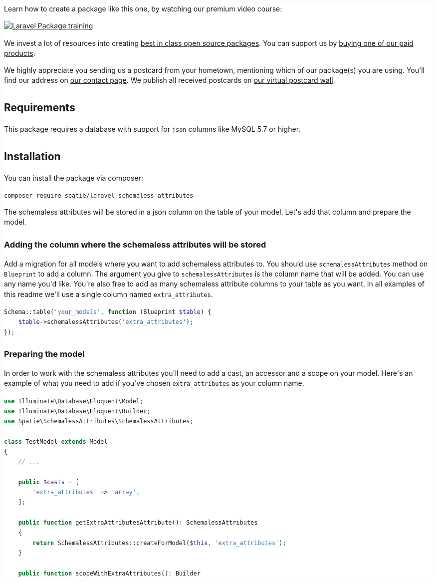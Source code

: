 Learn how to create a package like this one, by watching our premium video course:

[![Laravel Package training](https://spatie.be/github/package-training.jpg)](https://laravelpackage.training)

We invest a lot of resources into creating [best in class open source packages](https://spatie.be/open-source). You can support us by [buying one of our paid products](https://spatie.be/open-source/support-us).

We highly appreciate you sending us a postcard from your hometown, mentioning which of our package(s) you are using. You'll find our address on [our contact page](https://spatie.be/about-us). We publish all received postcards on [our virtual postcard wall](https://spatie.be/open-source/postcards).

## Requirements

This package requires a database with support for `json` columns like MySQL 5.7 or higher.

## Installation

You can install the package via composer:

```bash
composer require spatie/laravel-schemaless-attributes
```

The schemaless attributes will be stored in a json column on the table of your model. Let's add that column and prepare the model.

### Adding the column where the schemaless attributes will be stored

Add a migration for all models where you want to add schemaless attributes to. You should use `schemalessAttributes` method on `Blueprint` to add a column. The argument you give to `schemalessAttributes` is the column name that will be added. You can use any name you'd like. You're also free to add as many schemaless attribute columns to your table as you want. In all examples of this readme we'll use a single column named `extra_attributes`.

```php
Schema::table('your_models', function (Blueprint $table) {
    $table->schemalessAttributes('extra_attributes');
});
```

### Preparing the model

In order to work with the schemaless attributes you'll need to add a cast, an accessor and a scope on your model. Here's an example of what you need to add if you've chosen `extra_attributes` as your column name.

```php
use Illuminate\Database\Eloquent\Model;
use Illuminate\Database\Eloquent\Builder;
use Spatie\SchemalessAttributes\SchemalessAttributes;

class TestModel extends Model
{
    // ...

    public $casts = [
        'extra_attributes' => 'array',
    ];

    public function getExtraAttributesAttribute(): SchemalessAttributes
    {
        return SchemalessAttributes::createForModel($this, 'extra_attributes');
    }

    public function scopeWithExtraAttributes(): Builder
```